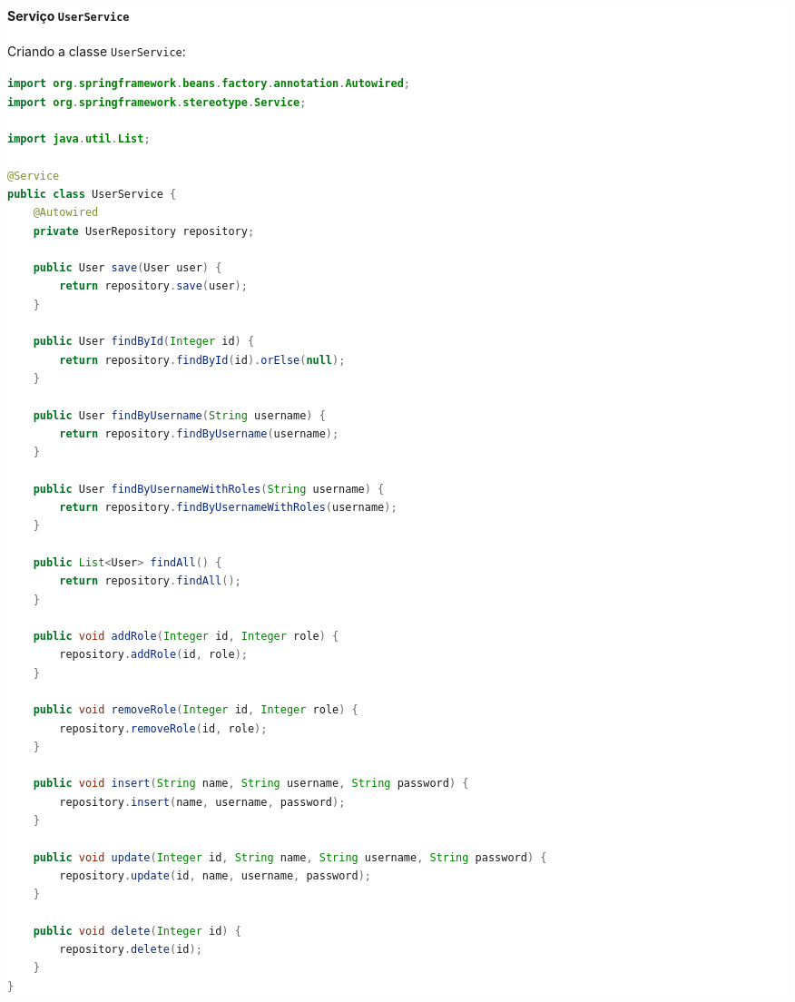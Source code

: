 #### Serviço `UserService`

Criando a classe `UserService`:

```java
import org.springframework.beans.factory.annotation.Autowired;
import org.springframework.stereotype.Service;

import java.util.List;

@Service
public class UserService {
    @Autowired
    private UserRepository repository;

    public User save(User user) {
        return repository.save(user);
    }

    public User findById(Integer id) {
        return repository.findById(id).orElse(null);
    }

    public User findByUsername(String username) {
        return repository.findByUsername(username);
    }

    public User findByUsernameWithRoles(String username) {
        return repository.findByUsernameWithRoles(username);
    }

    public List<User> findAll() {
        return repository.findAll();
    }

    public void addRole(Integer id, Integer role) {
        repository.addRole(id, role);
    }

    public void removeRole(Integer id, Integer role) {
        repository.removeRole(id, role);
    }

    public void insert(String name, String username, String password) {
        repository.insert(name, username, password);
    }

    public void update(Integer id, String name, String username, String password) {
        repository.update(id, name, username, password);
    }

    public void delete(Integer id) {
        repository.delete(id);
    }
}
```
